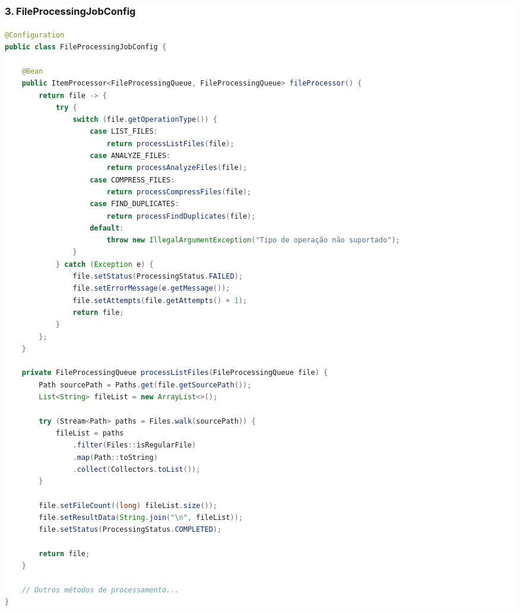
### 3. FileProcessingJobConfig

```java
@Configuration
public class FileProcessingJobConfig {
    
    @Bean
    public ItemProcessor<FileProcessingQueue, FileProcessingQueue> fileProcessor() {
        return file -> {
            try {
                switch (file.getOperationType()) {
                    case LIST_FILES:
                        return processListFiles(file);
                    case ANALYZE_FILES:
                        return processAnalyzeFiles(file);
                    case COMPRESS_FILES:
                        return processCompressFiles(file);
                    case FIND_DUPLICATES:
                        return processFindDuplicates(file);
                    default:
                        throw new IllegalArgumentException("Tipo de operação não suportado");
                }
            } catch (Exception e) {
                file.setStatus(ProcessingStatus.FAILED);
                file.setErrorMessage(e.getMessage());
                file.setAttempts(file.getAttempts() + 1);
                return file;
            }
        };
    }
    
    private FileProcessingQueue processListFiles(FileProcessingQueue file) {
        Path sourcePath = Paths.get(file.getSourcePath());
        List<String> fileList = new ArrayList<>();
        
        try (Stream<Path> paths = Files.walk(sourcePath)) {
            fileList = paths
                .filter(Files::isRegularFile)
                .map(Path::toString)
                .collect(Collectors.toList());
        }
        
        file.setFileCount((long) fileList.size());
        file.setResultData(String.join("\n", fileList));
        file.setStatus(ProcessingStatus.COMPLETED);
        
        return file;
    }
    
    // Outros métodos de processamento...
}
```
